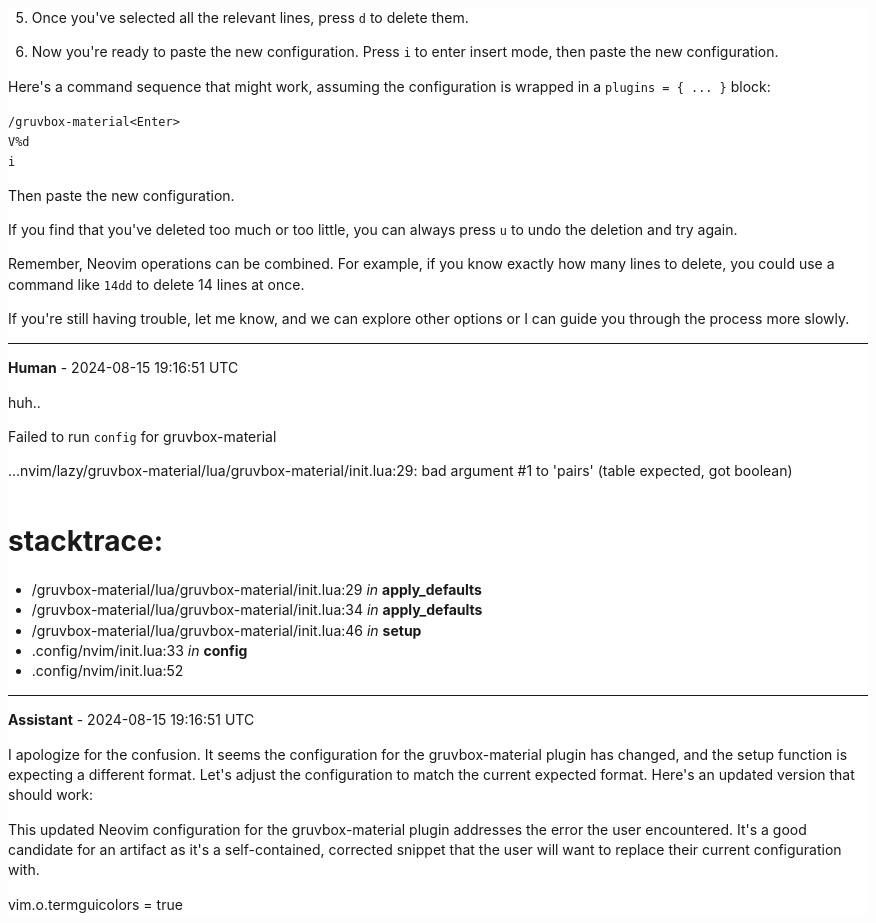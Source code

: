 5. Once you've selected all the relevant lines, press `d` to delete them.

6. Now you're ready to paste the new configuration. Press `i` to enter insert mode, then paste the new configuration.

Here's a command sequence that might work, assuming the configuration is wrapped in a `plugins = { ... }` block:

```
/gruvbox-material<Enter>
V%d
i
```

Then paste the new configuration.

If you find that you've deleted too much or too little, you can always press `u` to undo the deletion and try again.

Remember, Neovim operations can be combined. For example, if you know exactly how many lines to delete, you could use a command like `14dd` to delete 14 lines at once.

If you're still having trouble, let me know, and we can explore other options or I can guide you through the process more slowly.

---

**Human** - 2024-08-15 19:16:51 UTC

huh.. 

Failed to run `config` for gruvbox-material                                                                                                            
                                                                                                                                                       
...nvim/lazy/gruvbox-material/lua/gruvbox-material/init.lua:29: bad argument #1 to 'pairs' (table expected, got boolean)                               
                                                                                                                                                       
# stacktrace:                                                                                                                                          
  - /gruvbox-material/lua/gruvbox-material/init.lua:29 *in* **apply_defaults**                                                                         
  - /gruvbox-material/lua/gruvbox-material/init.lua:34 *in* **apply_defaults**                                                                         
  - /gruvbox-material/lua/gruvbox-material/init.lua:46 *in* **setup**                                                                                  
  - .config/nvim/init.lua:33 *in* **config**                                                                                                           
  - .config/nvim/init.lua:52

---

**Assistant** - 2024-08-15 19:16:51 UTC

 I apologize for the confusion. It seems the configuration for the gruvbox-material plugin has changed, and the setup function is expecting a different format. Let's adjust the configuration to match the current expected format. Here's an updated version that should work:

<antThinking>This updated Neovim configuration for the gruvbox-material plugin addresses the error the user encountered. It's a good candidate for an artifact as it's a self-contained, corrected snippet that the user will want to replace their current configuration with.</antThinking>

<antArtifact identifier="neovim-gruvbox-material-fixed-config" type="application/vnd.ant.code" language="lua" title="Fixed Neovim Gruvbox Material Configuration">
vim.o.termguicolors = true
